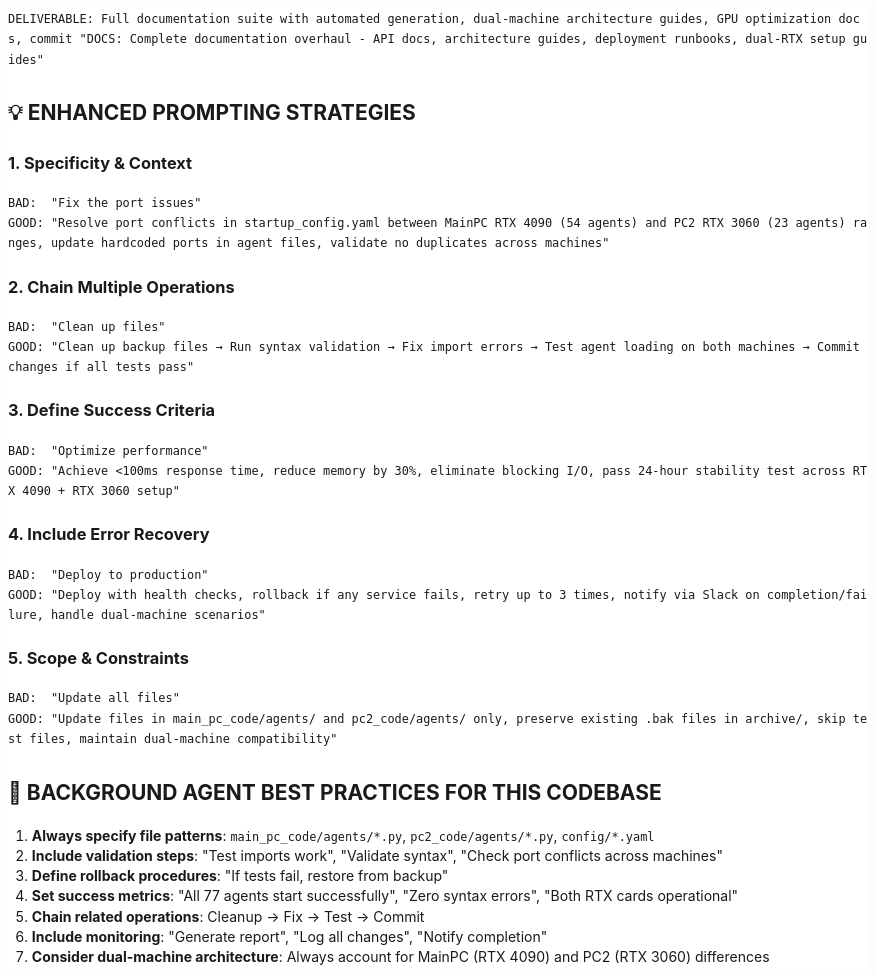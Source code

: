 ```
DELIVERABLE: Full documentation suite with automated generation, dual-machine architecture guides, GPU optimization docs, commit "DOCS: Complete documentation overhaul - API docs, architecture guides, deployment runbooks, dual-RTX setup guides"
```

## 💡 **ENHANCED PROMPTING STRATEGIES**

### **1. Specificity & Context**
```
BAD:  "Fix the port issues"
GOOD: "Resolve port conflicts in startup_config.yaml between MainPC RTX 4090 (54 agents) and PC2 RTX 3060 (23 agents) ranges, update hardcoded ports in agent files, validate no duplicates across machines"
```

### **2. Chain Multiple Operations**
```
BAD:  "Clean up files"
GOOD: "Clean up backup files → Run syntax validation → Fix import errors → Test agent loading on both machines → Commit changes if all tests pass"
```

### **3. Define Success Criteria**
```
BAD:  "Optimize performance"
GOOD: "Achieve <100ms response time, reduce memory by 30%, eliminate blocking I/O, pass 24-hour stability test across RTX 4090 + RTX 3060 setup"
```

### **4. Include Error Recovery**
```
BAD:  "Deploy to production"
GOOD: "Deploy with health checks, rollback if any service fails, retry up to 3 times, notify via Slack on completion/failure, handle dual-machine scenarios"
```

### **5. Scope & Constraints**
```
BAD:  "Update all files"
GOOD: "Update files in main_pc_code/agents/ and pc2_code/agents/ only, preserve existing .bak files in archive/, skip test files, maintain dual-machine compatibility"
```

## 🎯 **BACKGROUND AGENT BEST PRACTICES FOR THIS CODEBASE**

1. **Always specify file patterns**: `main_pc_code/agents/*.py`, `pc2_code/agents/*.py`, `config/*.yaml`
2. **Include validation steps**: "Test imports work", "Validate syntax", "Check port conflicts across machines"
3. **Define rollback procedures**: "If tests fail, restore from backup"
4. **Set success metrics**: "All 77 agents start successfully", "Zero syntax errors", "Both RTX cards operational"
5. **Chain related operations**: Cleanup → Fix → Test → Commit
6. **Include monitoring**: "Generate report", "Log all changes", "Notify completion"
7. **Consider dual-machine architecture**: Always account for MainPC (RTX 4090) and PC2 (RTX 3060) differences
